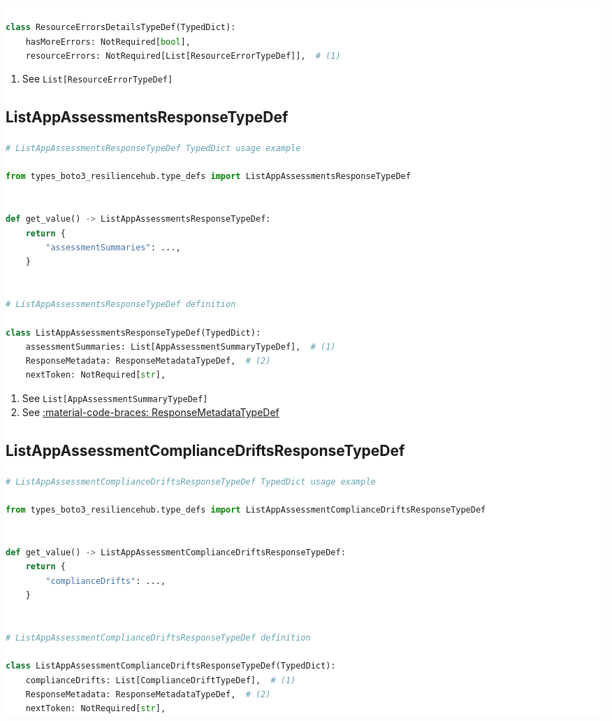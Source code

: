 ```python

class ResourceErrorsDetailsTypeDef(TypedDict):
    hasMoreErrors: NotRequired[bool],
    resourceErrors: NotRequired[List[ResourceErrorTypeDef]],  # (1)
```

1. See `List[ResourceErrorTypeDef]`

## ListAppAssessmentsResponseTypeDef

```python
# ListAppAssessmentsResponseTypeDef TypedDict usage example

from types_boto3_resiliencehub.type_defs import ListAppAssessmentsResponseTypeDef


def get_value() -> ListAppAssessmentsResponseTypeDef:
    return {
        "assessmentSummaries": ...,
    }


# ListAppAssessmentsResponseTypeDef definition

class ListAppAssessmentsResponseTypeDef(TypedDict):
    assessmentSummaries: List[AppAssessmentSummaryTypeDef],  # (1)
    ResponseMetadata: ResponseMetadataTypeDef,  # (2)
    nextToken: NotRequired[str],
```

1. See `List[AppAssessmentSummaryTypeDef]`
2. See [:material-code-braces: ResponseMetadataTypeDef](./type_defs.md#responsemetadatatypedef)

## ListAppAssessmentComplianceDriftsResponseTypeDef

```python
# ListAppAssessmentComplianceDriftsResponseTypeDef TypedDict usage example

from types_boto3_resiliencehub.type_defs import ListAppAssessmentComplianceDriftsResponseTypeDef


def get_value() -> ListAppAssessmentComplianceDriftsResponseTypeDef:
    return {
        "complianceDrifts": ...,
    }


# ListAppAssessmentComplianceDriftsResponseTypeDef definition

class ListAppAssessmentComplianceDriftsResponseTypeDef(TypedDict):
    complianceDrifts: List[ComplianceDriftTypeDef],  # (1)
    ResponseMetadata: ResponseMetadataTypeDef,  # (2)
    nextToken: NotRequired[str],
```
